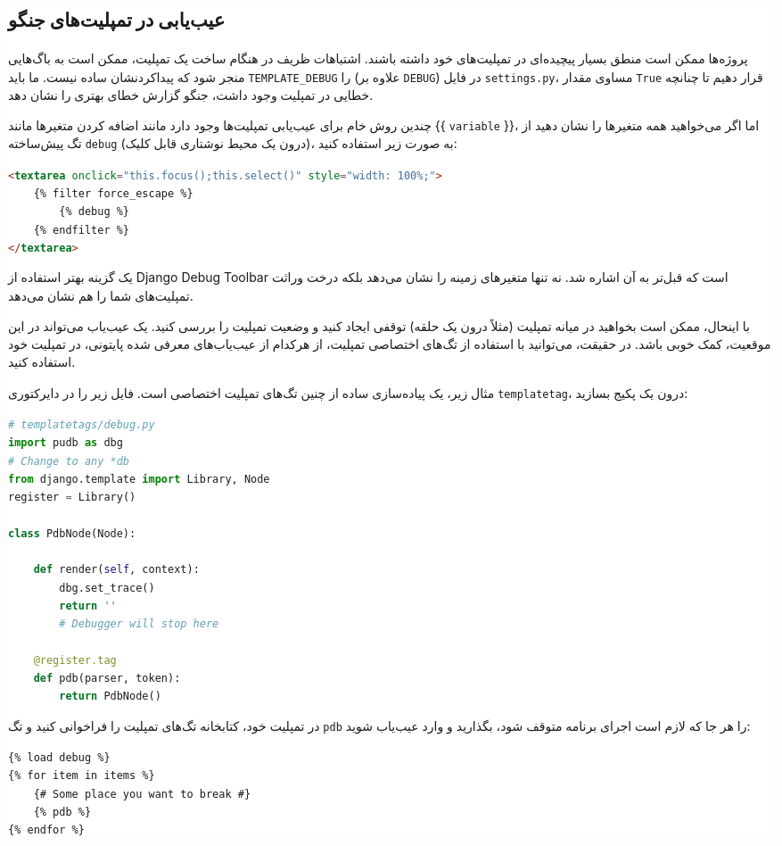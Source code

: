 ## عیب‌یابی در تمپلیت‌های جنگو

پروژه‌ها ممکن است منطق بسیار پیچیده‌ای در تمپلیت‌های خود داشته باشند. اشتباهات ظریف در هنگام ساخت یک تمپلیت، ممکن است به باگ‌هایی منجر شود که پیداکردنشان ساده نیست. ما باید `TEMPLATE_DEBUG` را (علاوه بر `DEBUG`)‌ در فایل `settings.py`، مساوی مقدار `True` قرار دهیم تا چنانچه خطایی در تمپلیت وجود داشت، جنگو گزارش خطای بهتری را نشان دهد.

چندین روش خام برای عیب‌یابی تمپلیت‌ها وجود دارد مانند اضافه کردن متغیرها مانند {{ `variable` }}، اما اگر می‌خواهید همه متغیرها را نشان دهید از تگ پیش‌ساخته `debug` (درون یک محیط نوشتاری قابل کلیک)، به صورت زیر استفاده کنید:

```HTML
<textarea onclick="this.focus();this.select()" style="width: 100%;">
    {% filter force_escape %}
        {% debug %}
    {% endfilter %}
</textarea>
```

یک گزینه بهتر استفاده از  Django Debug Toolbar است که قبل‌تر به آن اشاره شد. نه تنها متغیرهای زمینه را نشان می‌دهد بلکه درخت وراثت تمپلیت‌های شما را هم نشان می‌دهد. 

با اینحال، ممکن است بخواهید در میانه تمپلیت (مثلاً درون یک حلقه) توقفی ایجاد کنید و وضعیت تمپلیت را بررسی کنید. یک عیب‌یاب می‌تواند در این موقعیت، کمک خوبی باشد. در حقیقت، می‌توانید با استفاده از تگ‌های اختصاصی تمپلیت، از هرکدام از عیب‌یاب‌های معرفی شده پایتونی، در تمپلیت خود استفاده کنید.

مثال زیر، یک پیاده‌سازی ساده از چنین تگ‌های تمپلیت اختصاصی است. فایل زیر را در دایرکتوری `templatetag`، درون یک پکیج بسازید:

```python
# templatetags/debug.py
import pudb as dbg
# Change to any *db
from django.template import Library, Node
register = Library()

class PdbNode(Node):
    
    def render(self, context):
        dbg.set_trace()
        return ''
        # Debugger will stop here

    @register.tag
    def pdb(parser, token):
        return PdbNode()
```

در تمپلیت خود، کتابخانه تگ‌های تمپلیت را فراخوانی کنید و تگ `pdb` را هر جا که لازم است اجرای برنامه متوقف شود، بگذارید و وارد عیب‌یاب شوید:

```jinja
{% load debug %}
{% for item in items %}
    {# Some place you want to break #}
    {% pdb %}
{% endfor %}
```

